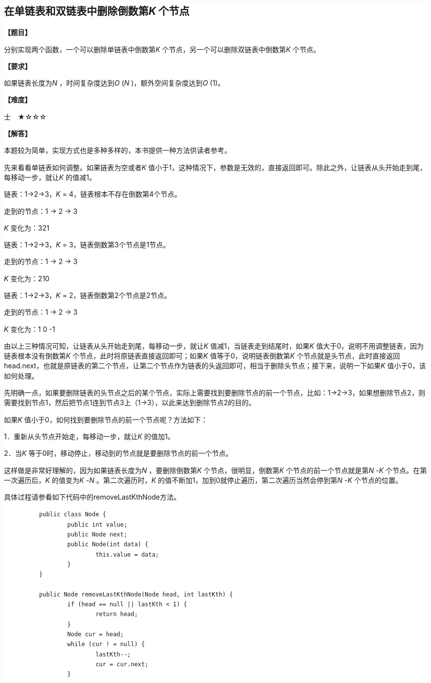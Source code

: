 
## 在单链表和双链表中删除倒数第*K* 个节点

**【题目】**

分别实现两个函数，一个可以删除单链表中倒数第*K* 个节点，另一个可以删除双链表中倒数第*K* 个节点。

**【要求】**

如果链表长度为*N* ，时间复杂度达到*O* (*N* )，额外空间复杂度达到*O* (1)。

**【难度】**

士　★☆☆☆

**【解答】**

本题较为简单，实现方式也是多种多样的，本书提供一种方法供读者参考。

先来看看单链表如何调整。如果链表为空或者*K* 值小于1，这种情况下，参数是无效的，直接返回即可。除此之外，让链表从头开始走到尾，每移动一步，就让*K* 的值减1。

链表：1->2->3，*K* = 4，链表根本不存在倒数第4个节点。

走到的节点：1 -> 2 -> 3

*K* 变化为：321

链表：1->2->3，*K* = 3，链表倒数第3个节点是1节点。

走到的节点：1 -> 2 -> 3

*K* 变化为：210

链表：1->2->3，*K* = 2，链表倒数第2个节点是2节点。

走到的节点：1 -> 2 -> 3

*K* 变化为：1 0 -1

由以上三种情况可知，让链表从头开始走到尾，每移动一步，就让*K* 值减1，当链表走到结尾时，如果*K* 值大于0，说明不用调整链表，因为链表根本没有倒数第*K* 个节点，此时将原链表直接返回即可；如果*K* 值等于0，说明链表倒数第*K* 个节点就是头节点，此时直接返回head.next，也就是原链表的第二个节点，让第二个节点作为链表的头返回即可，相当于删除头节点；接下来，说明一下如果*K* 值小于0，该如何处理。

先明确一点，如果要删除链表的头节点之后的某个节点，实际上需要找到要删除节点的前一个节点，比如：1->2->3，如果想删除节点2，则需要找到节点1，然后把节点1连到节点3上（1->3），以此来达到删除节点2的目的。

如果*K* 值小于0，如何找到要删除节点的前一个节点呢？方法如下：

1．重新从头节点开始走，每移动一步，就让*K* 的值加1。

2．当*K* 等于0时，移动停止，移动到的节点就是要删除节点的前一个节点。

这样做是非常好理解的，因为如果链表长度为*N* ，要删除倒数第*K* 个节点，很明显，倒数第*K* 个节点的前一个节点就是第*N* -*K* 个节点。在第一次遍历后，*K* 的值变为*K* -*N* 。第二次遍历时，*K* 的值不断加1，加到0就停止遍历，第二次遍历当然会停到第*N* -*K* 个节点的位置。

具体过程请参看如下代码中的removeLastKthNode方法。

```
          public class Node {
                  public int value;
                  public Node next;
                  public Node(int data) {
                          this.value = data;
                  }
          }

          public Node removeLastKthNode(Node head, int lastKth) {
                  if (head == null || lastKth < 1) {
                          return head;
                  }
                  Node cur = head;
                  while (cur ! = null) {
                          lastKth--;
                          cur = cur.next;
                  }
```